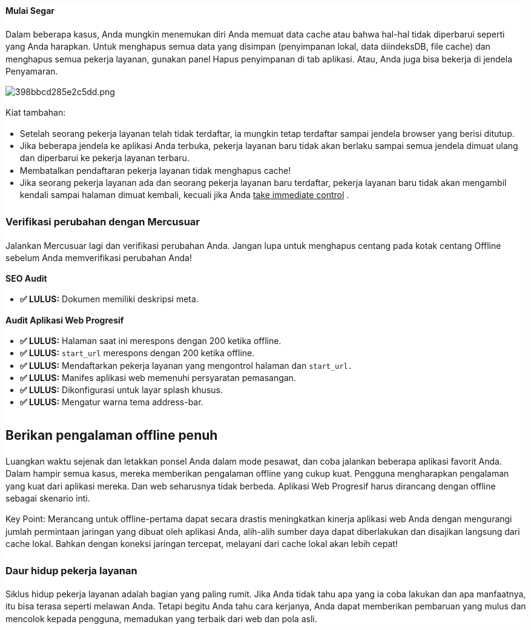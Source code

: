 #### Mulai Segar

Dalam beberapa kasus, Anda mungkin menemukan diri Anda memuat data cache atau bahwa hal-hal tidak diperbarui seperti yang Anda harapkan. Untuk menghapus semua data yang disimpan (penyimpanan lokal, data diindeksDB, file cache) dan menghapus semua pekerja layanan, gunakan panel Hapus penyimpanan di tab aplikasi. Atau, Anda juga bisa bekerja di jendela Penyamaran.

![398bbcd285e2c5dd.png](img/398bbcd285e2c5dd.png)

Kiat tambahan:

* Setelah seorang pekerja layanan telah tidak terdaftar, ia mungkin tetap terdaftar sampai jendela browser yang berisi ditutup.
* Jika beberapa jendela ke aplikasi Anda terbuka, pekerja layanan baru tidak akan berlaku sampai semua jendela dimuat ulang dan diperbarui ke pekerja layanan terbaru.
* Membatalkan pendaftaran pekerja layanan tidak menghapus cache!
* Jika seorang pekerja layanan ada dan seorang pekerja layanan baru terdaftar, pekerja layanan baru tidak akan mengambil kendali sampai halaman dimuat kembali, kecuali jika Anda [take immediate control](/web/fundamentals/primers/service-workers/lifecycle#clientsclaim) .

### Verifikasi perubahan dengan Mercusuar

Jalankan Mercusuar lagi dan verifikasi perubahan Anda. Jangan lupa untuk menghapus centang pada kotak centang Offline sebelum Anda memverifikasi perubahan Anda!

__SEO Audit__

* __✅ LULUS:__ Dokumen memiliki deskripsi meta.

__Audit Aplikasi Web Progresif__

* __✅ LULUS:__ Halaman saat ini merespons dengan 200 ketika offline.
* __✅ LULUS:__ `start_url` merespons dengan 200 ketika offline.
* __✅ LULUS:__ Mendaftarkan pekerja layanan yang mengontrol halaman dan `start_url.`
* __✅ LULUS:__ Manifes aplikasi web memenuhi persyaratan pemasangan.
* __✅ LULUS:__ Dikonfigurasi untuk layar splash khusus.
* __✅ LULUS:__ Mengatur warna tema address-bar.

## Berikan pengalaman offline penuh

Luangkan waktu sejenak dan letakkan ponsel Anda dalam mode pesawat, dan coba jalankan beberapa aplikasi favorit Anda. Dalam hampir semua kasus, mereka memberikan pengalaman offline yang cukup kuat. Pengguna mengharapkan pengalaman yang kuat dari aplikasi mereka. Dan web seharusnya tidak berbeda. Aplikasi Web Progresif harus dirancang dengan offline sebagai skenario inti.

Key Point: Merancang untuk offline-pertama dapat secara drastis meningkatkan kinerja aplikasi web Anda dengan mengurangi jumlah permintaan jaringan yang dibuat oleh aplikasi Anda, alih-alih sumber daya dapat diberlakukan dan disajikan langsung dari cache lokal. Bahkan dengan koneksi jaringan tercepat, melayani dari cache lokal akan lebih cepat!

### Daur hidup pekerja layanan

Siklus hidup pekerja layanan adalah bagian yang paling rumit. Jika Anda tidak tahu apa yang ia coba lakukan dan apa manfaatnya, itu bisa terasa seperti melawan Anda. Tetapi begitu Anda tahu cara kerjanya, Anda dapat memberikan pembaruan yang mulus dan mencolok kepada pengguna, memadukan yang terbaik dari web dan pola asli.
